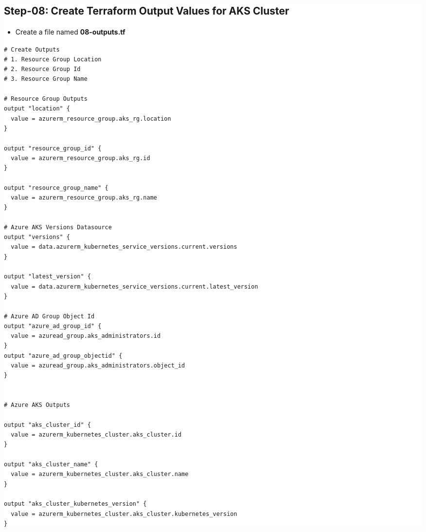 ## Step-08: Create Terraform Output Values for AKS Cluster
- Create a file named **08-outputs.tf**
```
# Create Outputs
# 1. Resource Group Location
# 2. Resource Group Id
# 3. Resource Group Name

# Resource Group Outputs
output "location" {
  value = azurerm_resource_group.aks_rg.location
}

output "resource_group_id" {
  value = azurerm_resource_group.aks_rg.id
}

output "resource_group_name" {
  value = azurerm_resource_group.aks_rg.name
}

# Azure AKS Versions Datasource
output "versions" {
  value = data.azurerm_kubernetes_service_versions.current.versions
}

output "latest_version" {
  value = data.azurerm_kubernetes_service_versions.current.latest_version
}

# Azure AD Group Object Id
output "azure_ad_group_id" {
  value = azuread_group.aks_administrators.id
}
output "azure_ad_group_objectid" {
  value = azuread_group.aks_administrators.object_id
}


# Azure AKS Outputs

output "aks_cluster_id" {
  value = azurerm_kubernetes_cluster.aks_cluster.id
}

output "aks_cluster_name" {
  value = azurerm_kubernetes_cluster.aks_cluster.name
}

output "aks_cluster_kubernetes_version" {
  value = azurerm_kubernetes_cluster.aks_cluster.kubernetes_version
}

```

